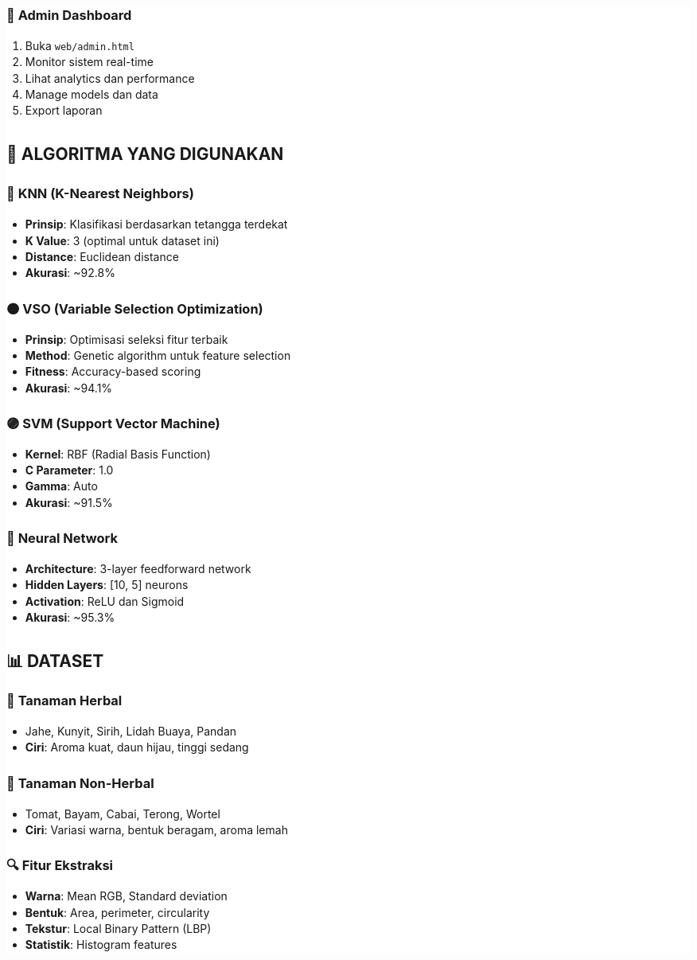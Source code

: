 ### 🔧 **Admin Dashboard**
1. Buka `web/admin.html`
2. Monitor sistem real-time
3. Lihat analytics dan performance
4. Manage models dan data
5. Export laporan

## 🧪 ALGORITMA YANG DIGUNAKAN

### 🔵 **KNN (K-Nearest Neighbors)**
- **Prinsip**: Klasifikasi berdasarkan tetangga terdekat
- **K Value**: 3 (optimal untuk dataset ini)
- **Distance**: Euclidean distance
- **Akurasi**: ~92.8%

### 🟠 **VSO (Variable Selection Optimization)**  
- **Prinsip**: Optimisasi seleksi fitur terbaik
- **Method**: Genetic algorithm untuk feature selection
- **Fitness**: Accuracy-based scoring
- **Akurasi**: ~94.1%

### 🟣 **SVM (Support Vector Machine)**
- **Kernel**: RBF (Radial Basis Function)
- **C Parameter**: 1.0
- **Gamma**: Auto
- **Akurasi**: ~91.5%

### 🔴 **Neural Network**
- **Architecture**: 3-layer feedforward network
- **Hidden Layers**: [10, 5] neurons
- **Activation**: ReLU dan Sigmoid
- **Akurasi**: ~95.3%

## 📊 DATASET

### 🌿 **Tanaman Herbal**
- Jahe, Kunyit, Sirih, Lidah Buaya, Pandan
- **Ciri**: Aroma kuat, daun hijau, tinggi sedang

### 🥬 **Tanaman Non-Herbal** 
- Tomat, Bayam, Cabai, Terong, Wortel
- **Ciri**: Variasi warna, bentuk beragam, aroma lemah

### 🔍 **Fitur Ekstraksi**
- **Warna**: Mean RGB, Standard deviation
- **Bentuk**: Area, perimeter, circularity
- **Tekstur**: Local Binary Pattern (LBP)
- **Statistik**: Histogram features
